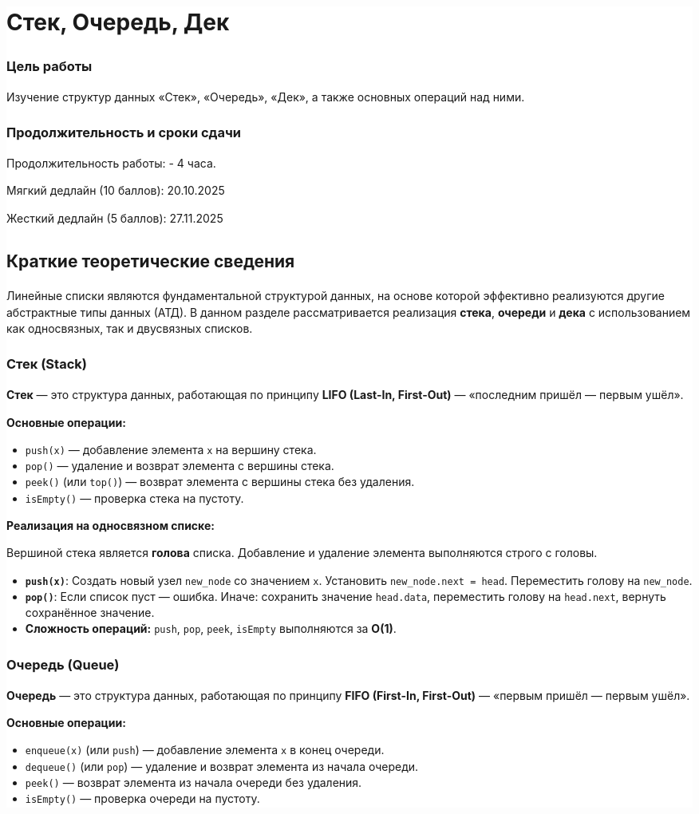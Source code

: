 # Стек, Очередь, Дек


### Цель работы

Изучение структур данных &laquo;Стек&raquo;, &laquo;Очередь&raquo;, &laquo;Дек&raquo;, а также основных операций над ними.

### Продолжительность и сроки сдачи

Продолжительность работы: - 4 часа.

Мягкий дедлайн (10 баллов): 20.10.2025

Жесткий дедлайн (5 баллов): 27.11.2025


## Краткие теоретические сведения

Линейные списки являются фундаментальной структурой данных, на основе которой эффективно реализуются другие абстрактные типы данных (АТД). В данном разделе рассматривается реализация **стека**, **очереди** и **дека** с использованием как односвязных, так и двусвязных списков.

### Стек (Stack)

**Стек** — это структура данных, работающая по принципу **LIFO (Last-In, First-Out)** — «последним пришёл — первым ушёл».

**Основные операции:**

* `push(x)` — добавление элемента `x` на вершину стека.
* `pop()` — удаление и возврат элемента с вершины стека.
* `peek()` (или `top()`) — возврат элемента с вершины стека без удаления.
* `isEmpty()` — проверка стека на пустоту.

**Реализация на односвязном списке:**

Вершиной стека является **голова** списка. Добавление и удаление элемента выполняются строго с головы.

* **`push(x)`**: Создать новый узел `new_node` со значением `x`. Установить `new_node.next = head`. Переместить голову на `new_node`.
* **`pop()`**: Если список пуст — ошибка. Иначе: сохранить значение `head.data`, переместить голову на `head.next`, вернуть сохранённое значение.
* **Сложность операций:** `push`, `pop`, `peek`, `isEmpty` выполняются за **O(1)**.

### Очередь (Queue)

**Очередь** — это структура данных, работающая по принципу **FIFO (First-In, First-Out)** — «первым пришёл — первым ушёл».

**Основные операции:**

* `enqueue(x)` (или `push`) — добавление элемента `x` в конец очереди.
* `dequeue()` (или `pop`) — удаление и возврат элемента из начала очереди.
* `peek()` — возврат элемента из начала очереди без удаления.
* `isEmpty()` — проверка очереди на пустоту.
